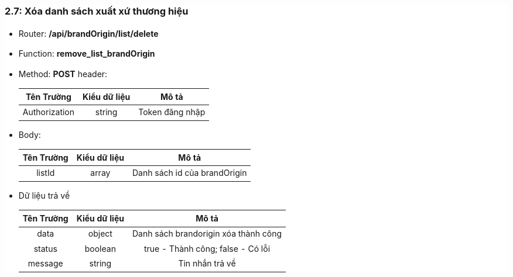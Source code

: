 ### 2.7: Xóa danh sách xuất xứ thương hiệu

- Router: **/api/brandOrigin/list/delete**
- Function: **remove_list_brandOrigin**
- Method: **POST**
header: 

  |  Tên Trường   | Kiểu dữ liệu |      Mô tả      |
  | :-----------: | :----------: | :-------------: |
  | Authorization |    string    | Token đăng nhập |

- Body:

  | Tên Trường | Kiểu dữ liệu |         Mô tả         |
  | :--------: | :----------: | :-------------------: |
  |   listId   |    array     | Danh sách id của brandOrigin |

- Dữ liệu trả về

  | Tên Trường | Kiểu dữ liệu |               Mô tả               |
  | :--------: | :----------: | :-------------------------------: |
  |    data    |    object    |   Danh sách  brandorigin xóa thành công    |
  |   status   |   boolean    | true - Thành công; false - Có lỗi |
  |  message   |    string    |          Tin nhắn trả về          |